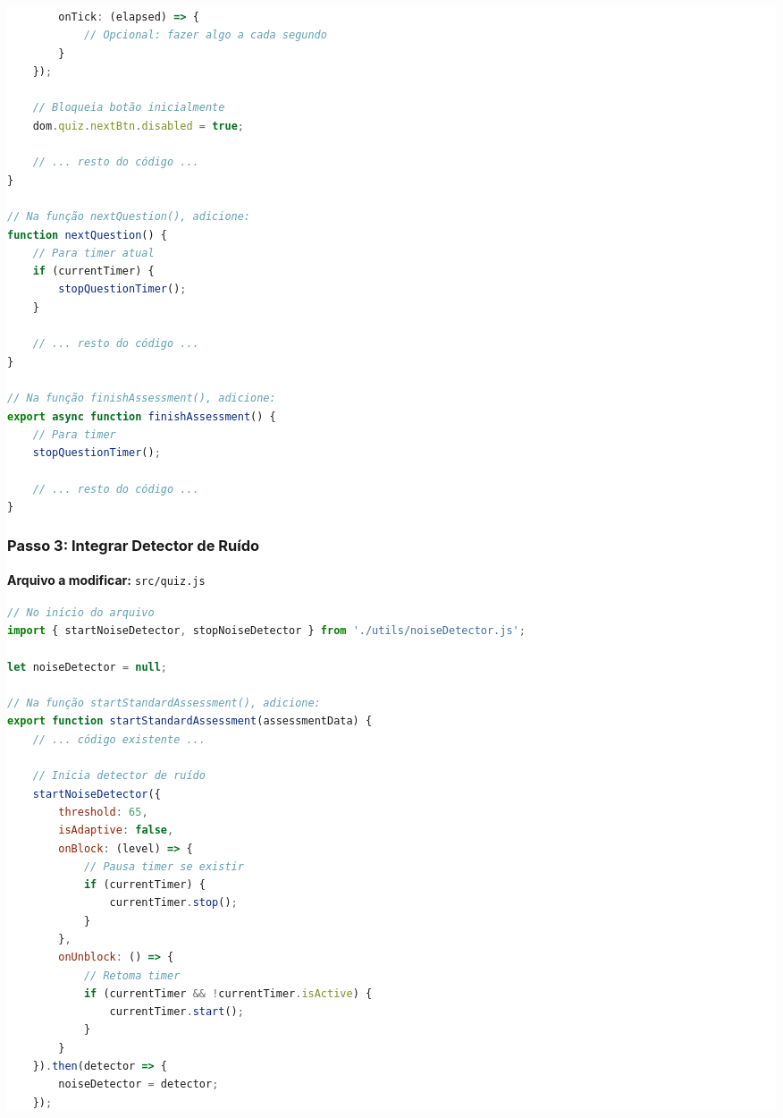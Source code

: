 ```javascript
        onTick: (elapsed) => {
            // Opcional: fazer algo a cada segundo
        }
    });

    // Bloqueia botão inicialmente
    dom.quiz.nextBtn.disabled = true;

    // ... resto do código ...
}

// Na função nextQuestion(), adicione:
function nextQuestion() {
    // Para timer atual
    if (currentTimer) {
        stopQuestionTimer();
    }

    // ... resto do código ...
}

// Na função finishAssessment(), adicione:
export async function finishAssessment() {
    // Para timer
    stopQuestionTimer();

    // ... resto do código ...
}
```

### Passo 3: Integrar Detector de Ruído
**Arquivo a modificar:** `src/quiz.js`

```javascript
// No início do arquivo
import { startNoiseDetector, stopNoiseDetector } from './utils/noiseDetector.js';

let noiseDetector = null;

// Na função startStandardAssessment(), adicione:
export function startStandardAssessment(assessmentData) {
    // ... código existente ...

    // Inicia detector de ruído
    startNoiseDetector({
        threshold: 65,
        isAdaptive: false,
        onBlock: (level) => {
            // Pausa timer se existir
            if (currentTimer) {
                currentTimer.stop();
            }
        },
        onUnblock: () => {
            // Retoma timer
            if (currentTimer && !currentTimer.isActive) {
                currentTimer.start();
            }
        }
    }).then(detector => {
        noiseDetector = detector;
    });

```